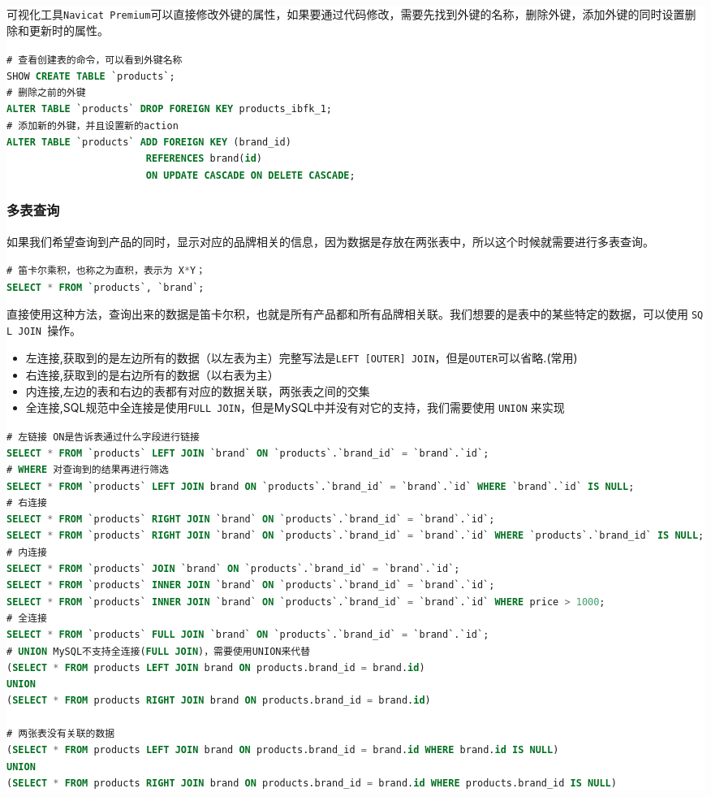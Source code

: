 可视化工具`Navicat Premium`可以直接修改外键的属性，如果要通过代码修改，需要先找到外键的名称，删除外键，添加外键的同时设置删除和更新时的属性。
```sql
# 查看创建表的命令，可以看到外键名称
SHOW CREATE TABLE `products`;
# 删除之前的外键
ALTER TABLE `products` DROP FOREIGN KEY products_ibfk_1;
# 添加新的外键，并且设置新的action
ALTER TABLE `products` ADD FOREIGN KEY (brand_id)
                        REFERENCES brand(id)
                        ON UPDATE CASCADE ON DELETE CASCADE;
```
### 多表查询
如果我们希望查询到产品的同时，显示对应的品牌相关的信息，因为数据是存放在两张表中，所以这个时候就需要进行多表查询。
```sql
# 笛卡尔乘积，也称之为直积，表示为 X*Y；
SELECT * FROM `products`, `brand`;
```
直接使用这种方法，查询出来的数据是笛卡尔积，也就是所有产品都和所有品牌相关联。我们想要的是表中的某些特定的数据，可以使用 `SQL JOIN `操作。
* 左连接,获取到的是左边所有的数据（以左表为主）完整写法是`LEFT [OUTER] JOIN`，但是`OUTER`可以省略.(常用)
* 右连接,获取到的是右边所有的数据（以右表为主）
* 内连接,左边的表和右边的表都有对应的数据关联，两张表之间的交集
* 全连接,SQL规范中全连接是使用`FULL JOIN`，但是MySQL中并没有对它的支持，我们需要使用 `UNION` 来实现

```sql
# 左链接 ON是告诉表通过什么字段进行链接 
SELECT * FROM `products` LEFT JOIN `brand` ON `products`.`brand_id` = `brand`.`id`;
# WHERE 对查询到的结果再进行筛选
SELECT * FROM `products` LEFT JOIN brand ON `products`.`brand_id` = `brand`.`id` WHERE `brand`.`id` IS NULL;
# 右连接
SELECT * FROM `products` RIGHT JOIN `brand` ON `products`.`brand_id` = `brand`.`id`;
SELECT * FROM `products` RIGHT JOIN `brand` ON `products`.`brand_id` = `brand`.`id` WHERE `products`.`brand_id` IS NULL;
# 内连接
SELECT * FROM `products` JOIN `brand` ON `products`.`brand_id` = `brand`.`id`;
SELECT * FROM `products` INNER JOIN `brand` ON `products`.`brand_id` = `brand`.`id`;
SELECT * FROM `products` INNER JOIN `brand` ON `products`.`brand_id` = `brand`.`id` WHERE price > 1000;
# 全连接 
SELECT * FROM `products` FULL JOIN `brand` ON `products`.`brand_id` = `brand`.`id`;
# UNION MySQL不支持全连接(FULL JOIN)，需要使用UNION来代替
(SELECT * FROM products LEFT JOIN brand ON products.brand_id = brand.id)
UNION
(SELECT * FROM products RIGHT JOIN brand ON products.brand_id = brand.id)

# 两张表没有关联的数据
(SELECT * FROM products LEFT JOIN brand ON products.brand_id = brand.id WHERE brand.id IS NULL)
UNION
(SELECT * FROM products RIGHT JOIN brand ON products.brand_id = brand.id WHERE products.brand_id IS NULL)
```
